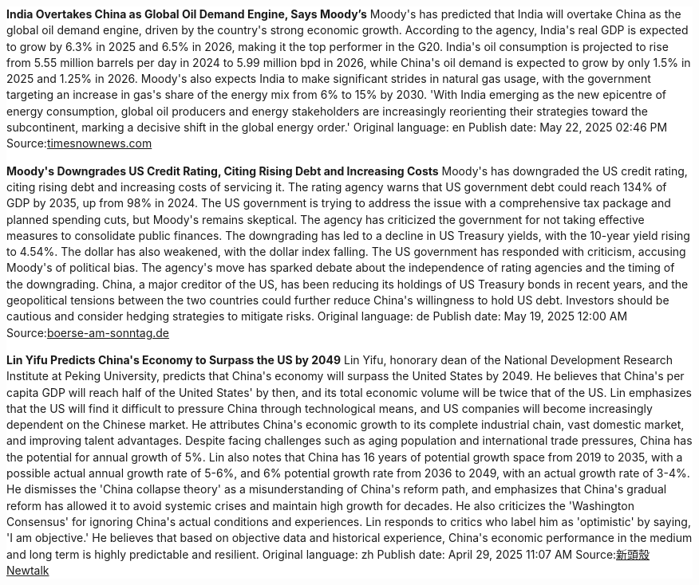 **India Overtakes China as Global Oil Demand Engine, Says Moody’s**
Moody's has predicted that India will overtake China as the global oil demand engine, driven by the country's strong economic growth. According to the agency, India's real GDP is expected to grow by 6.3% in 2025 and 6.5% in 2026, making it the top performer in the G20. India's oil consumption is projected to rise from 5.55 million barrels per day in 2024 to 5.99 million bpd in 2026, while China's oil demand is expected to grow by only 1.5% in 2025 and 1.25% in 2026. Moody's also expects India to make significant strides in natural gas usage, with the government targeting an increase in gas's share of the energy mix from 6% to 15% by 2030. 'With India emerging as the new epicentre of energy consumption, global oil producers and energy stakeholders are increasingly reorienting their strategies toward the subcontinent, marking a decisive shift in the global energy order.' 
Original language: en
Publish date: May 22, 2025 02:46 PM
Source:[timesnownews.com](https://www.timesnownews.com/business-economy/industry/india-overtakes-china-as-global-oil-demand-engine-says-moodys-article-151695743)

**Moody's Downgrades US Credit Rating, Citing Rising Debt and Increasing Costs**
Moody's has downgraded the US credit rating, citing rising debt and increasing costs of servicing it. The rating agency warns that US government debt could reach 134% of GDP by 2035, up from 98% in 2024. The US government is trying to address the issue with a comprehensive tax package and planned spending cuts, but Moody's remains skeptical. The agency has criticized the government for not taking effective measures to consolidate public finances. The downgrading has led to a decline in US Treasury yields, with the 10-year yield rising to 4.54%. The dollar has also weakened, with the dollar index falling. The US government has responded with criticism, accusing Moody's of political bias. The agency's move has sparked debate about the independence of rating agencies and the timing of the downgrading. China, a major creditor of the US, has been reducing its holdings of US Treasury bonds in recent years, and the geopolitical tensions between the two countries could further reduce China's willingness to hold US debt. Investors should be cautious and consider hedging strategies to mitigate risks.
Original language: de
Publish date: May 19, 2025 12:00 AM
Source:[boerse-am-sonntag.de](https://www.boerse-am-sonntag.de/maerkte/moodys-entzieht-den-usa-das-top-rating-maerkte-reagieren-nervoes)

**Lin Yifu Predicts China's Economy to Surpass the US by 2049**
Lin Yifu, honorary dean of the National Development Research Institute at Peking University, predicts that China's economy will surpass the United States by 2049. He believes that China's per capita GDP will reach half of the United States' by then, and its total economic volume will be twice that of the US. Lin emphasizes that the US will find it difficult to pressure China through technological means, and US companies will become increasingly dependent on the Chinese market. He attributes China's economic growth to its complete industrial chain, vast domestic market, and improving talent advantages. Despite facing challenges such as aging population and international trade pressures, China has the potential for annual growth of 5%. Lin also notes that China has 16 years of potential growth space from 2019 to 2035, with a possible actual annual growth rate of 5-6%, and 6% potential growth rate from 2036 to 2049, with an actual growth rate of 3-4%. He dismisses the 'China collapse theory' as a misunderstanding of China's reform path, and emphasizes that China's gradual reform has allowed it to avoid systemic crises and maintain high growth for decades. He also criticizes the 'Washington Consensus' for ignoring China's actual conditions and experiences. Lin responds to critics who label him as 'optimistic' by saying, 'I am objective.' He believes that based on objective data and historical experience, China's economic performance in the medium and long term is highly predictable and resilient.
Original language: zh
Publish date: April 29, 2025 11:07 AM
Source:[新頭殼 Newtalk](https://newtalk.tw/news/view/2025-04-29/968232)
